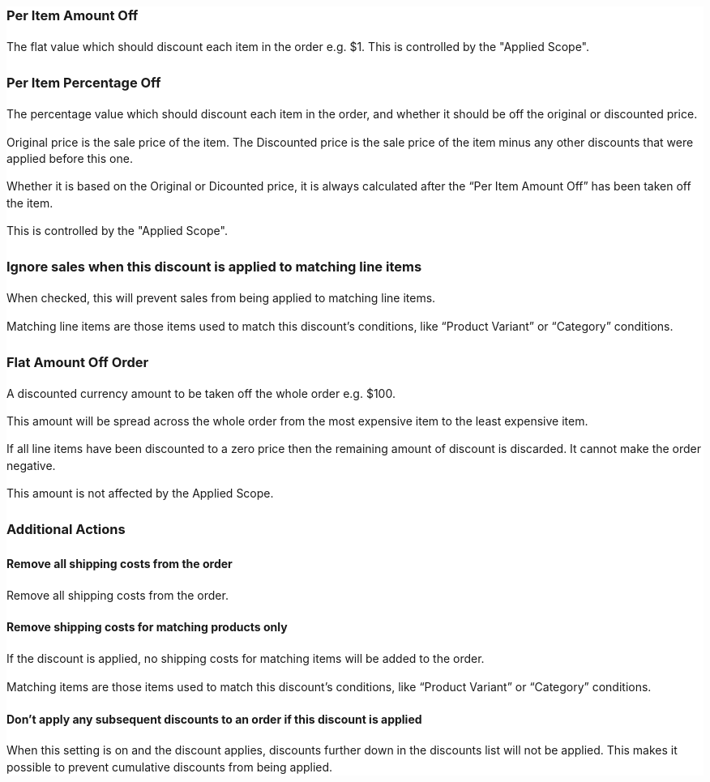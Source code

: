 ### Per Item Amount Off

The flat value which should discount each item in the order e.g. \$1. This is controlled by the "Applied Scope".

### Per Item Percentage Off

The percentage value which should discount each item in the order, and whether it should be off the original or discounted price.

Original price is the sale price of the item. The Discounted price is the sale price of the item minus any other discounts that were applied before this one.

Whether it is based on the Original or Dicounted price, it is always calculated after the “Per Item Amount Off” has been taken off the item.

This is controlled by the "Applied Scope".

### Ignore sales when this discount is applied to matching line items

When checked, this will prevent sales from being applied to matching line items.

Matching line items are those items used to match this discount’s conditions, like “Product Variant” or “Category” conditions.

### Flat Amount Off Order

A discounted currency amount to be taken off the whole order e.g. $100.

This amount will be spread across the whole order from the most expensive item to the least expensive item.

If all line items have been discounted to a zero price then the remaining amount of discount is discarded. It cannot make the order negative.

This amount is not affected by the Applied Scope.

### Additional Actions

#### Remove all shipping costs from the order

Remove all shipping costs from the order.

#### Remove shipping costs for matching products only

If the discount is applied, no shipping costs for matching items will be added to the order.

Matching items are those items used to match this discount’s conditions, like “Product Variant” or “Category” conditions.

#### Don’t apply any subsequent discounts to an order if this discount is applied

When this setting is on and the discount applies, discounts further down in the discounts list will not be applied. This makes it possible to prevent cumulative discounts from being applied.
